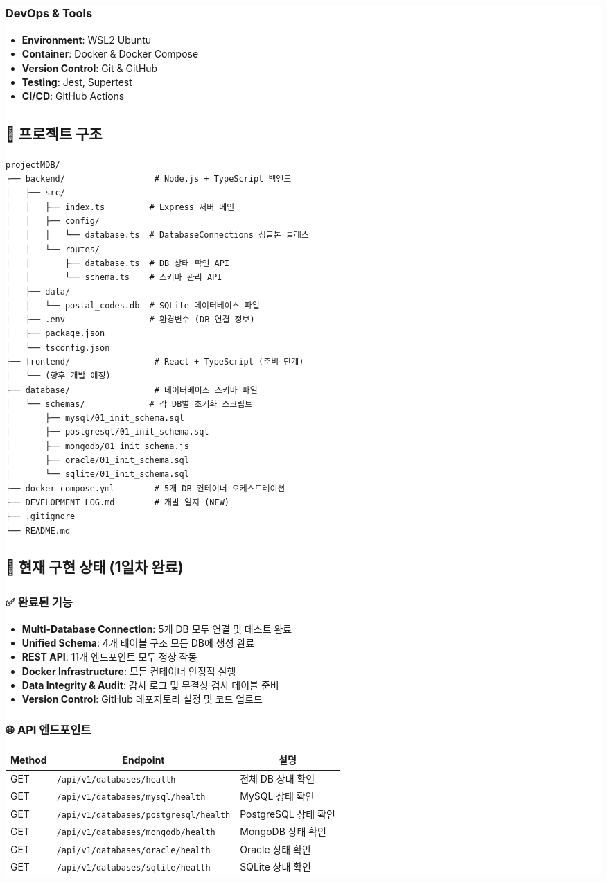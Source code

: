 ### DevOps & Tools
- **Environment**: WSL2 Ubuntu
- **Container**: Docker & Docker Compose
- **Version Control**: Git & GitHub
- **Testing**: Jest, Supertest
- **CI/CD**: GitHub Actions

## 📁 프로젝트 구조

```
projectMDB/
├── backend/                  # Node.js + TypeScript 백엔드
│   ├── src/
│   │   ├── index.ts         # Express 서버 메인
│   │   ├── config/
│   │   │   └── database.ts  # DatabaseConnections 싱글톤 클래스
│   │   └── routes/
│   │       ├── database.ts  # DB 상태 확인 API
│   │       └── schema.ts    # 스키마 관리 API
│   ├── data/
│   │   └── postal_codes.db  # SQLite 데이터베이스 파일
│   ├── .env                 # 환경변수 (DB 연결 정보)
│   ├── package.json
│   └── tsconfig.json
├── frontend/                 # React + TypeScript (준비 단계)
│   └── (향후 개발 예정)
├── database/                 # 데이터베이스 스키마 파일
│   └── schemas/             # 각 DB별 초기화 스크립트
│       ├── mysql/01_init_schema.sql
│       ├── postgresql/01_init_schema.sql
│       ├── mongodb/01_init_schema.js
│       ├── oracle/01_init_schema.sql
│       └── sqlite/01_init_schema.sql
├── docker-compose.yml        # 5개 DB 컨테이너 오케스트레이션
├── DEVELOPMENT_LOG.md        # 개발 일지 (NEW)
├── .gitignore
└── README.md
```

## 🚀 현재 구현 상태 (1일차 완료)

### ✅ 완료된 기능
- **Multi-Database Connection**: 5개 DB 모두 연결 및 테스트 완료
- **Unified Schema**: 4개 테이블 구조 모든 DB에 생성 완료
- **REST API**: 11개 엔드포인트 모두 정상 작동
- **Docker Infrastructure**: 모든 컨테이너 안정적 실행
- **Data Integrity & Audit**: 감사 로그 및 무결성 검사 테이블 준비
- **Version Control**: GitHub 레포지토리 설정 및 코드 업로드

### 🌐 API 엔드포인트
| Method | Endpoint | 설명 |
|--------|----------|------|
| GET | `/api/v1/databases/health` | 전체 DB 상태 확인 |
| GET | `/api/v1/databases/mysql/health` | MySQL 상태 확인 |
| GET | `/api/v1/databases/postgresql/health` | PostgreSQL 상태 확인 |
| GET | `/api/v1/databases/mongodb/health` | MongoDB 상태 확인 |
| GET | `/api/v1/databases/oracle/health` | Oracle 상태 확인 |
| GET | `/api/v1/databases/sqlite/health` | SQLite 상태 확인 |